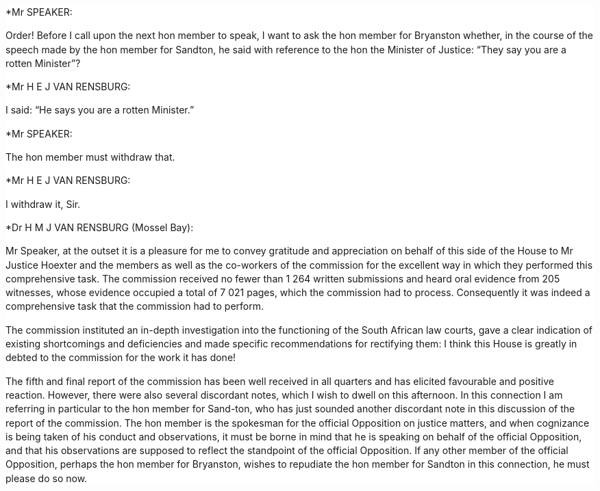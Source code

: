 </speech>

<speech by="#speaker">

<from>*Mr <person refersTo="hansard_za">SPEAKER</person>:</from>

<p>Order! Before I call upon the next hon member to speak, I want to ask the hon member for Bryanston whether, in the course of the speech made by the hon member for Sandton, he said with reference to the hon the Minister of Justice: &#x201C;They say you are a rotten Minister&#x201D;&#x003F;</p>

</speech>

<speech by="#van_rensburg">

<from>*Mr <person refersTo="hansard_za">H E J VAN RENSBURG</person>:</from>

<p>I said: &#x201C;He says you are a rotten Minister.&#x201D;</p>

</speech>

<speech by="#speaker">

<from>*Mr <person refersTo="hansard_za">SPEAKER</person>:</from>

<p>The hon member must withdraw that.</p>

</speech>

<speech by="#van_rensburg">

<from>*Mr <person refersTo="hansard_za">H E J VAN RENSBURG</person>:</from>

<p>I withdraw it, Sir.</p>

</speech>

<speech by="#van_rensburg">

<from>*Dr <person refersTo="hansard_za">H M J VAN RENSBURG</person> (Mossel Bay):</from>

<p>Mr Speaker, at the outset it is a pleasure for me to convey gratitude and appreciation on behalf of this side of the House to Mr Justice Hoexter and the members as well as the co-workers of the commission for the excellent way in which they performed this comprehensive task. The commission received no fewer than 1 264 written submissions and heard oral evidence from 205 witnesses, whose evidence occupied a total of 7 021 pages, which the commission had to process. Consequently it was indeed a comprehensive task that the commission had to perform.</p>

<p>The commission instituted an in-depth investigation into the functioning of the South African law courts, gave a clear indication of existing shortcomings and deficiencies and made specific recommendations for rectifying them: I think this House is greatly in debted to the commission for the work it has done!</p>

<p>The fifth and final report of the commission has been well received in all quarters and has elicited favourable and positive reaction. However, there were also several discordant notes, which I wish to dwell on this afternoon. In this connection I am referring in particular to the hon member for Sand-ton, who has just sounded another discordant note in this discussion of the report of the commission. The hon member is the spokesman for the official Opposition on justice matters, and when cognizance is being taken of his conduct and observations, it must be borne in mind that he is speaking on behalf of the official Opposition, and that his observations are supposed to reflect the standpoint of the official Opposition. If any other member of the official Opposition, perhaps the hon member for Bryanston, wishes to repudiate the hon member for Sandton in this connection, he must please do so now.</p>
